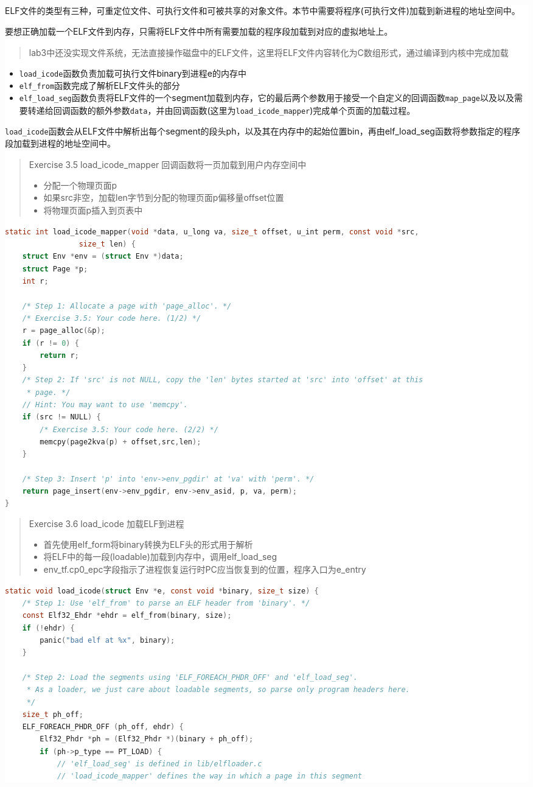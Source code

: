 ​	ELF文件的类型有三种，可重定位文件、可执行文件和可被共享的对象文件。本节中需要将程序(可执行文件)加载到新进程的地址空间中。

​	要想正确加载一个ELF文件到内存，只需将ELF文件中所有需要加载的程序段加载到对应的虚拟地址上。

> lab3中还没实现文件系统，无法直接操作磁盘中的ELF文件，这里将ELF文件内容转化为C数组形式，通过编译到内核中完成加载

* ```load_icode```函数负责加载可执行文件binary到进程e的内存中
* ```elf_from```函数完成了解析ELF文件头的部分
* ```elf_load_seg```函数负责将ELF文件的一个segment加载到内存，它的最后两个参数用于接受一个自定义的回调函数```map_page```以及以及需要转递给回调函数的额外参数```data```，并由回调函数(这里为```load_icode_mapper```)完成单个页面的加载过程。

​	```load_icode```函数会从ELF文件中解析出每个segment的段头ph，以及其在内存中的起始位置bin，再由elf_load_seg函数将参数指定的程序段加载到进程的地址空间中。

> Exercise 3.5 load_icode_mapper 回调函数将一页加载到用户内存空间中
>
> * 分配一个物理页面p
> * 如果src非空，加载len字节到分配的物理页面p偏移量offset位置
> * 将物理页面p插入到页表中

```c
static int load_icode_mapper(void *data, u_long va, size_t offset, u_int perm, const void *src,
			     size_t len) {
	struct Env *env = (struct Env *)data;
	struct Page *p;
	int r;

	/* Step 1: Allocate a page with 'page_alloc'. */
	/* Exercise 3.5: Your code here. (1/2) */
	r = page_alloc(&p);
	if (r != 0) {
		return r;
	}
	/* Step 2: If 'src' is not NULL, copy the 'len' bytes started at 'src' into 'offset' at this
	 * page. */
	// Hint: You may want to use 'memcpy'.
	if (src != NULL) {
		/* Exercise 3.5: Your code here. (2/2) */
		memcpy(page2kva(p) + offset,src,len);
	}

	/* Step 3: Insert 'p' into 'env->env_pgdir' at 'va' with 'perm'. */
	return page_insert(env->env_pgdir, env->env_asid, p, va, perm);
}
```

> Exercise 3.6 load_icode 加载ELF到进程
>
> * 首先使用elf_form将binary转换为ELF头的形式用于解析
> * 将ELF中的每一段(loadable)加载到内存中，调用elf_load_seg
> * env_tf.cp0_epc字段指示了进程恢复运行时PC应当恢复到的位置，程序入口为e_entry

```c
static void load_icode(struct Env *e, const void *binary, size_t size) {
	/* Step 1: Use 'elf_from' to parse an ELF header from 'binary'. */
	const Elf32_Ehdr *ehdr = elf_from(binary, size);
	if (!ehdr) {
		panic("bad elf at %x", binary);
	}

	/* Step 2: Load the segments using 'ELF_FOREACH_PHDR_OFF' and 'elf_load_seg'.
	 * As a loader, we just care about loadable segments, so parse only program headers here.
	 */
	size_t ph_off;
	ELF_FOREACH_PHDR_OFF (ph_off, ehdr) {
		Elf32_Phdr *ph = (Elf32_Phdr *)(binary + ph_off);
		if (ph->p_type == PT_LOAD) {
			// 'elf_load_seg' is defined in lib/elfloader.c
			// 'load_icode_mapper' defines the way in which a page in this segment
```